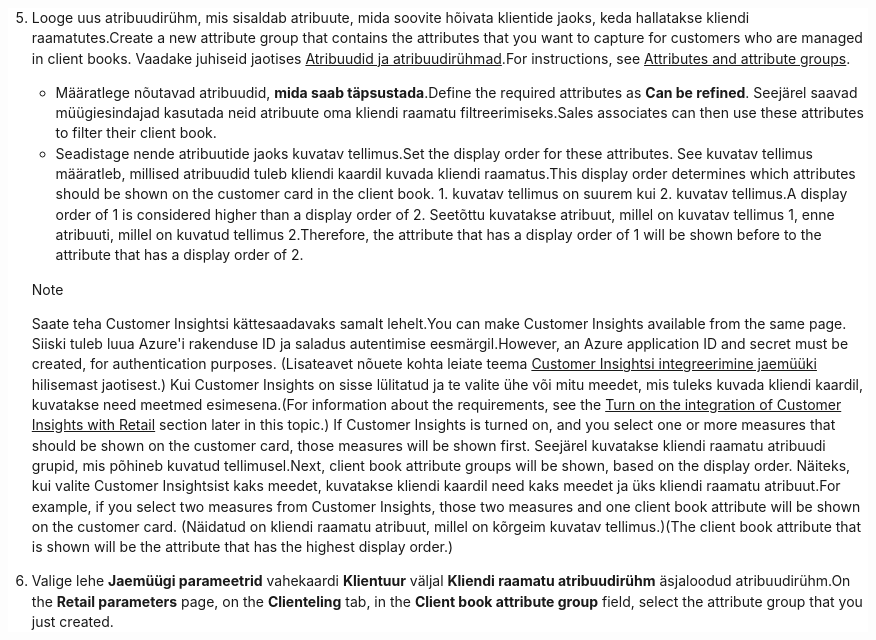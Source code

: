5. <span data-ttu-id="fa7be-161">Looge uus atribuudirühm, mis sisaldab atribuute, mida soovite hõivata klientide jaoks, keda hallatakse kliendi raamatutes.</span><span class="sxs-lookup"><span data-stu-id="fa7be-161">Create a new attribute group that contains the attributes that you want to capture for customers who are managed in client books.</span></span> <span data-ttu-id="fa7be-162">Vaadake juhiseid jaotises [Atribuudid ja atribuudirühmad](https://docs.microsoft.com/dynamics365/retail/attribute-attributegroups-lifecycle).</span><span class="sxs-lookup"><span data-stu-id="fa7be-162">For instructions, see [Attributes and attribute groups](https://docs.microsoft.com/dynamics365/retail/attribute-attributegroups-lifecycle).</span></span>

    - <span data-ttu-id="fa7be-163">Määratlege nõutavad atribuudid, **mida saab täpsustada**.</span><span class="sxs-lookup"><span data-stu-id="fa7be-163">Define the required attributes as **Can be refined**.</span></span> <span data-ttu-id="fa7be-164">Seejärel saavad müügiesindajad kasutada neid atribuute oma kliendi raamatu filtreerimiseks.</span><span class="sxs-lookup"><span data-stu-id="fa7be-164">Sales associates can then use these attributes to filter their client book.</span></span>
    - <span data-ttu-id="fa7be-165">Seadistage nende atribuutide jaoks kuvatav tellimus.</span><span class="sxs-lookup"><span data-stu-id="fa7be-165">Set the display order for these attributes.</span></span> <span data-ttu-id="fa7be-166">See kuvatav tellimus määratleb, millised atribuudid tuleb kliendi kaardil kuvada kliendi raamatus.</span><span class="sxs-lookup"><span data-stu-id="fa7be-166">This display order determines which attributes should be shown on the customer card in the client book.</span></span> <span data-ttu-id="fa7be-167">1. kuvatav tellimus on suurem kui 2. kuvatav tellimus.</span><span class="sxs-lookup"><span data-stu-id="fa7be-167">A display order of 1 is considered higher than a display order of 2.</span></span> <span data-ttu-id="fa7be-168">Seetõttu kuvatakse atribuut, millel on kuvatav tellimus 1, enne atribuuti, millel on kuvatud tellimus 2.</span><span class="sxs-lookup"><span data-stu-id="fa7be-168">Therefore, the attribute that has a display order of 1 will be shown before to the attribute that has a display order of 2.</span></span>

    > [!NOTE]
    > <span data-ttu-id="fa7be-169">Saate teha Customer Insightsi kättesaadavaks samalt lehelt.</span><span class="sxs-lookup"><span data-stu-id="fa7be-169">You can make Customer Insights available from the same page.</span></span> <span data-ttu-id="fa7be-170">Siiski tuleb luua Azure'i rakenduse ID ja saladus autentimise eesmärgil.</span><span class="sxs-lookup"><span data-stu-id="fa7be-170">However, an Azure application ID and secret must be created, for authentication purposes.</span></span> <span data-ttu-id="fa7be-171">(Lisateavet nõuete kohta leiate teema [Customer Insightsi integreerimine jaemüüki](#turn-on-the-integration-of-customer-insights-with-retail) hilisemast jaotisest.) Kui Customer Insights on sisse lülitatud ja te valite ühe või mitu meedet, mis tuleks kuvada kliendi kaardil, kuvatakse need meetmed esimesena.</span><span class="sxs-lookup"><span data-stu-id="fa7be-171">(For information about the requirements, see the [Turn on the integration of Customer Insights with Retail](#turn-on-the-integration-of-customer-insights-with-retail) section later in this topic.) If Customer Insights is turned on, and you select one or more measures that should be shown on the customer card, those measures will be shown first.</span></span> <span data-ttu-id="fa7be-172">Seejärel kuvatakse kliendi raamatu atribuudi grupid, mis põhineb kuvatud tellimusel.</span><span class="sxs-lookup"><span data-stu-id="fa7be-172">Next, client book attribute groups will be shown, based on the display order.</span></span> <span data-ttu-id="fa7be-173">Näiteks, kui valite Customer Insightsist kaks meedet, kuvatakse kliendi kaardil need kaks meedet ja üks kliendi raamatu atribuut.</span><span class="sxs-lookup"><span data-stu-id="fa7be-173">For example, if you select two measures from Customer Insights, those two measures and one client book attribute will be shown on the customer card.</span></span> <span data-ttu-id="fa7be-174">(Näidatud on kliendi raamatu atribuut, millel on kõrgeim kuvatav tellimus.)</span><span class="sxs-lookup"><span data-stu-id="fa7be-174">(The client book attribute that is shown will be the attribute that has the highest display order.)</span></span>

6. <span data-ttu-id="fa7be-175">Valige lehe **Jaemüügi parameetrid** vahekaardi **Klientuur** väljal **Kliendi raamatu atribuudirühm** äsjaloodud atribuudirühm.</span><span class="sxs-lookup"><span data-stu-id="fa7be-175">On the **Retail parameters** page, on the **Clienteling** tab, in the **Client book attribute group** field, select the attribute group that you just created.</span></span>

